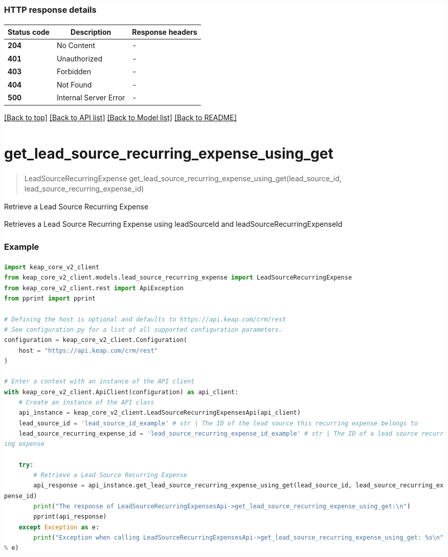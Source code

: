 ### HTTP response details

| Status code | Description | Response headers |
|-------------|-------------|------------------|
**204** | No Content |  -  |
**401** | Unauthorized |  -  |
**403** | Forbidden |  -  |
**404** | Not Found |  -  |
**500** | Internal Server Error |  -  |

[[Back to top]](#) [[Back to API list]](../README.md#documentation-for-api-endpoints) [[Back to Model list]](../README.md#documentation-for-models) [[Back to README]](../README.md)

# **get_lead_source_recurring_expense_using_get**
> LeadSourceRecurringExpense get_lead_source_recurring_expense_using_get(lead_source_id, lead_source_recurring_expense_id)

Retrieve a Lead Source Recurring Expense

Retrieves a Lead Source Recurring Expense using leadSourceId and leadSourceRecurringExpenseId

### Example


```python
import keap_core_v2_client
from keap_core_v2_client.models.lead_source_recurring_expense import LeadSourceRecurringExpense
from keap_core_v2_client.rest import ApiException
from pprint import pprint

# Defining the host is optional and defaults to https://api.keap.com/crm/rest
# See configuration.py for a list of all supported configuration parameters.
configuration = keap_core_v2_client.Configuration(
    host = "https://api.keap.com/crm/rest"
)

# Enter a context with an instance of the API client
with keap_core_v2_client.ApiClient(configuration) as api_client:
    # Create an instance of the API class
    api_instance = keap_core_v2_client.LeadSourceRecurringExpensesApi(api_client)
    lead_source_id = 'lead_source_id_example' # str | The ID of the lead source this recurring expense belongs to
    lead_source_recurring_expense_id = 'lead_source_recurring_expense_id_example' # str | The ID of a lead source recurring expense

    try:
        # Retrieve a Lead Source Recurring Expense
        api_response = api_instance.get_lead_source_recurring_expense_using_get(lead_source_id, lead_source_recurring_expense_id)
        print("The response of LeadSourceRecurringExpensesApi->get_lead_source_recurring_expense_using_get:\n")
        pprint(api_response)
    except Exception as e:
        print("Exception when calling LeadSourceRecurringExpensesApi->get_lead_source_recurring_expense_using_get: %s\n" % e)
```
